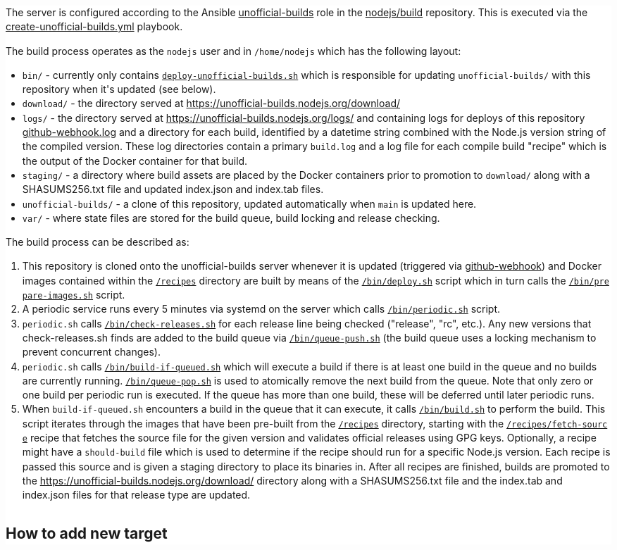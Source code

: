 The server is configured according to the Ansible [unofficial-builds](https://github.com/nodejs/build/tree/main/ansible/roles/unofficial-builds) role in the [nodejs/build](https://github.com/nodejs/build) repository. This is executed via the [create-unofficial-builds.yml](https://github.com/nodejs/build/blob/main/ansible/playbooks/create-unofficial-builds.yml) playbook.

The build process operates as the `nodejs` user and in `/home/nodejs` which has the following layout:

 - `bin/` - currently only contains [`deploy-unofficial-builds.sh`](https://github.com/nodejs/build/tree/main/ansible/roles/unofficial-builds/files/deploy-unofficial-builds.sh) which is responsible for updating `unofficial-builds/` with this repository when it's updated (see below).
 - `download/` - the directory served at <https://unofficial-builds.nodejs.org/download/>
 - `logs/` - the directory served at <https://unofficial-builds.nodejs.org/logs/> and containing logs for deploys of this repository [github-webhook.log](http://unofficial-builds.nodejs.org/logs/github-webhook.log) and a directory for each build, identified by a datetime string combined with the Node.js version string of the compiled version. These log directories contain a primary `build.log` and a log file for each compile build "recipe" which is the output of the Docker container for that build.
 - `staging/` - a directory where build assets are placed by the Docker containers prior to promotion to `download/` along with a SHASUMS256.txt file and updated index.json and index.tab files.
 - `unofficial-builds/` - a clone of this repository, updated automatically when `main` is updated here.
 - `var/` - where state files are stored for the build queue, build locking and release checking.

The build process can be described as:

1. This repository is cloned onto the unofficial-builds server whenever it is updated (triggered via [github-webhook](https://github.com/rvagg/github-webhook)) and Docker images contained within the [`/recipes`](/recipes) directory are built by means of the [`/bin/deploy.sh`](/bin/deploy.sh) script which in turn calls the [`/bin/prepare-images.sh`](/bin/prepare-images.sh) script.
2. A periodic service runs every 5 minutes via systemd on the server which calls [`/bin/periodic.sh`](/bin/periodic.sh) script.
3. `periodic.sh` calls [`/bin/check-releases.sh`](/bin/check-releases.sh) for each release line being checked ("release", "rc", etc.). Any new versions that check-releases.sh finds are added to the build queue via [`/bin/queue-push.sh`](/bin/queue-push.sh) (the build queue uses a locking mechanism to prevent concurrent changes).
4. `periodic.sh` calls [`/bin/build-if-queued.sh`](/bin/build-if-queued.sh) which will execute a build if there is at least one build in the queue and no builds are currently running. [`/bin/queue-pop.sh`](/bin/queue-pop.sh) is used to atomically remove the next build from the queue. Note that only zero or one build per periodic run is executed. If the queue has more than one build, these will be deferred until later periodic runs.
5. When `build-if-queued.sh` encounters a build in the queue that it can execute, it calls [`/bin/build.sh`](/bin/build.sh) to perform the build. This script iterates through the images that have been pre-built from the [`/recipes`](/recipes) directory, starting with the [`/recipes/fetch-source`](/recipes/fetch-source) recipe that fetches the source file for the given version and validates official releases using GPG keys. Optionally, a recipe might have a `should-build` file which is used to determine if the recipe should run for a specific Node.js version. Each recipe is passed this source and is given a staging directory to place its binaries in. After all recipes are finished, builds are promoted to the <https://unofficial-builds.nodejs.org/download/> directory along with a SHASUMS256.txt file and the index.tab and index.json files for that release type are updated.

## How to add new target
